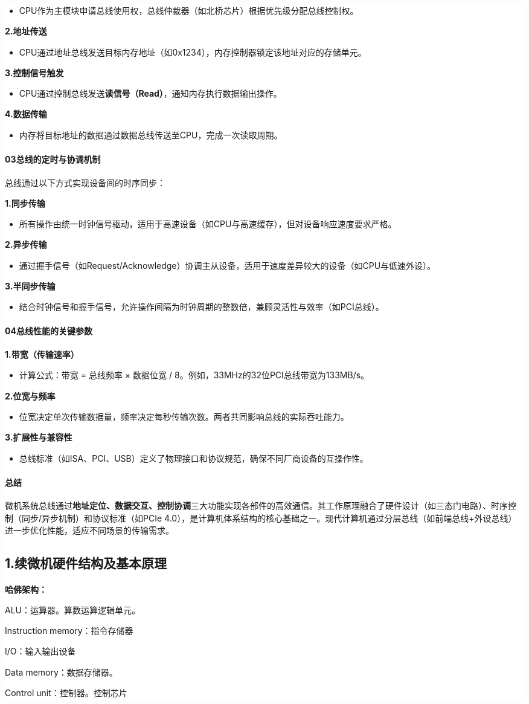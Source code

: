 - CPU作为主模块申请总线使用权，总线仲裁器（如北桥芯片）根据优先级分配总线控制权。

**2.地址传送**

- CPU通过地址总线发送目标内存地址（如0x1234），内存控制器锁定该地址对应的存储单元。

**3.控制信号触发**

- CPU通过控制总线发送**读信号（Read）**，通知内存执行数据输出操作。

**4.数据传输**

- 内存将目标地址的数据通过数据总线传送至CPU，完成一次读取周期。

#### 03总线的定时与协调机制

总线通过以下方式实现设备间的时序同步：

**1.同步传输**

- 所有操作由统一时钟信号驱动，适用于高速设备（如CPU与高速缓存），但对设备响应速度要求严格。

**2.异步传输**

- 通过握手信号（如Request/Acknowledge）协调主从设备，适用于速度差异较大的设备（如CPU与低速外设）。

**3.半同步传输**

- 结合时钟信号和握手信号，允许操作间隔为时钟周期的整数倍，兼顾灵活性与效率（如PCI总线）。

#### 04总线性能的关键参数

**1.带宽（传输速率）**

- 计算公式：带宽 = 总线频率 × 数据位宽 / 8。例如，33MHz的32位PCI总线带宽为133MB/s。

**2.位宽与频率**

- 位宽决定单次传输数据量，频率决定每秒传输次数。两者共同影响总线的实际吞吐能力。

**3.扩展性与兼容性**

- 总线标准（如ISA、PCI、USB）定义了物理接口和协议规范，确保不同厂商设备的互操作性。

#### 总结

微机系统总线通过**地址定位、数据交互、控制协调**三大功能实现各部件的高效通信。其工作原理融合了硬件设计（如三态门电路）、时序控制（同步/异步机制）和协议标准（如PCIe 4.0），是计算机体系结构的核心基础之一。现代计算机通过分层总线（如前端总线+外设总线）进一步优化性能，适应不同场景的传输需求。

## 1.续微机硬件结构及基本原理

**哈佛架构：**

ALU：运算器。算数运算逻辑单元。

Instruction memory：指令存储器

I/O：输入输出设备

Data memory：数据存储器。

Control unit：控制器。控制芯片
